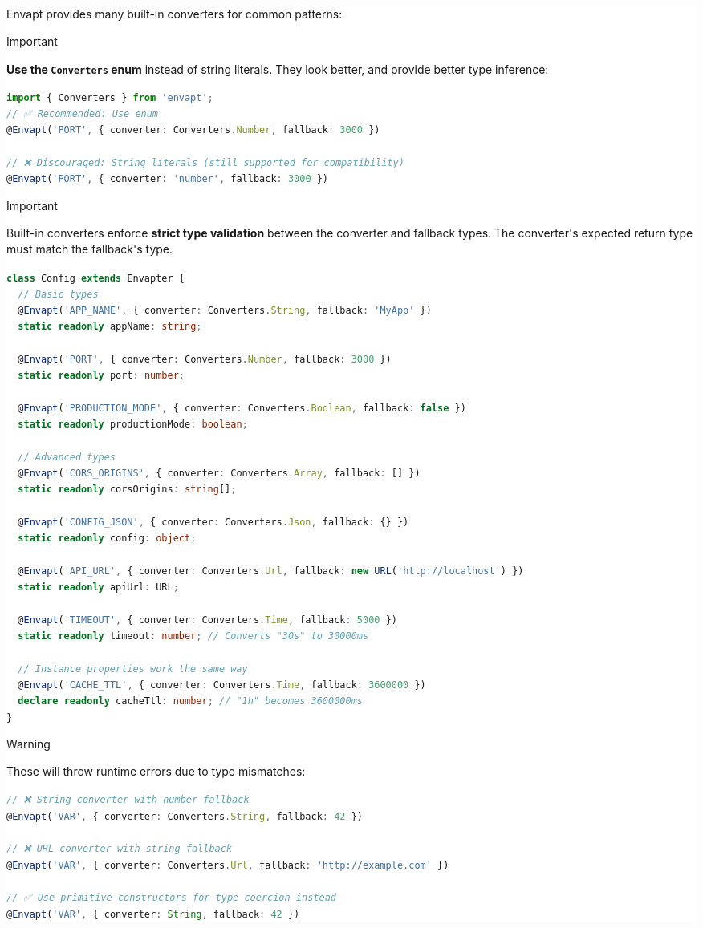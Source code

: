 Envapt provides many built-in converters for common patterns:

> [!IMPORTANT]
> **Use the `Converters` enum** instead of string literals. They look better, and provide better type inference:
>
> ```ts
> import { Converters } from 'envapt';
> // ✅ Recommended: Use enum
> @Envapt('PORT', { converter: Converters.Number, fallback: 3000 })
>
> // ❌ Discouraged: String literals (still supported for compatibility)
> @Envapt('PORT', { converter: 'number', fallback: 3000 })
> ```

> [!IMPORTANT]
> Built-in converters enforce **strict type validation** between the converter and fallback types. The converter's expected return type must match the fallback's type.

```ts
class Config extends Envapter {
  // Basic types
  @Envapt('APP_NAME', { converter: Converters.String, fallback: 'MyApp' })
  static readonly appName: string;

  @Envapt('PORT', { converter: Converters.Number, fallback: 3000 })
  static readonly port: number;

  @Envapt('PRODUCTION_MODE', { converter: Converters.Boolean, fallback: false })
  static readonly productionMode: boolean;

  // Advanced types
  @Envapt('CORS_ORIGINS', { converter: Converters.Array, fallback: [] })
  static readonly corsOrigins: string[];

  @Envapt('CONFIG_JSON', { converter: Converters.Json, fallback: {} })
  static readonly config: object;

  @Envapt('API_URL', { converter: Converters.Url, fallback: new URL('http://localhost') })
  static readonly apiUrl: URL;

  @Envapt('TIMEOUT', { converter: Converters.Time, fallback: 5000 })
  static readonly timeout: number; // Converts "30s" to 30000ms

  // Instance properties work the same way
  @Envapt('CACHE_TTL', { converter: Converters.Time, fallback: 3600000 })
  declare readonly cacheTtl: number; // "1h" becomes 3600000ms
}
```

> [!WARNING]
> These will throw runtime errors due to type mismatches:
>
> ```ts
> // ❌ String converter with number fallback
> @Envapt('VAR', { converter: Converters.String, fallback: 42 })
>
> // ❌ URL converter with string fallback
> @Envapt('VAR', { converter: Converters.Url, fallback: 'http://example.com' })
>
> // ✅ Use primitive constructors for type coercion instead
> @Envapt('VAR', { converter: String, fallback: 42 })
> ```
